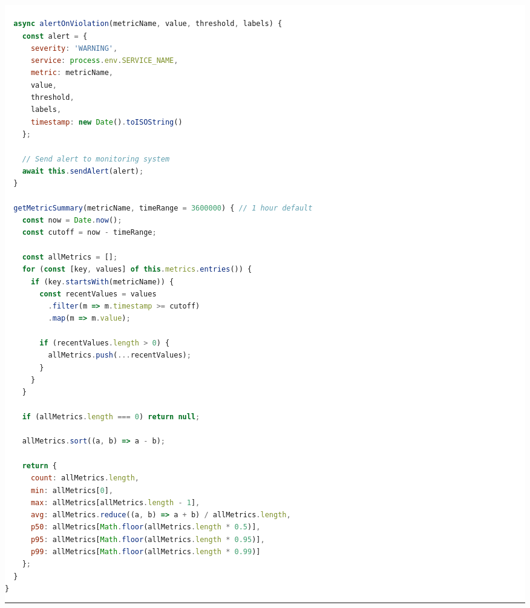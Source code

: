 ```javascript

  async alertOnViolation(metricName, value, threshold, labels) {
    const alert = {
      severity: 'WARNING',
      service: process.env.SERVICE_NAME,
      metric: metricName,
      value,
      threshold,
      labels,
      timestamp: new Date().toISOString()
    };

    // Send alert to monitoring system
    await this.sendAlert(alert);
  }

  getMetricSummary(metricName, timeRange = 3600000) { // 1 hour default
    const now = Date.now();
    const cutoff = now - timeRange;

    const allMetrics = [];
    for (const [key, values] of this.metrics.entries()) {
      if (key.startsWith(metricName)) {
        const recentValues = values
          .filter(m => m.timestamp >= cutoff)
          .map(m => m.value);

        if (recentValues.length > 0) {
          allMetrics.push(...recentValues);
        }
      }
    }

    if (allMetrics.length === 0) return null;

    allMetrics.sort((a, b) => a - b);

    return {
      count: allMetrics.length,
      min: allMetrics[0],
      max: allMetrics[allMetrics.length - 1],
      avg: allMetrics.reduce((a, b) => a + b) / allMetrics.length,
      p50: allMetrics[Math.floor(allMetrics.length * 0.5)],
      p95: allMetrics[Math.floor(allMetrics.length * 0.95)],
      p99: allMetrics[Math.floor(allMetrics.length * 0.99)]
    };
  }
}
```

---
